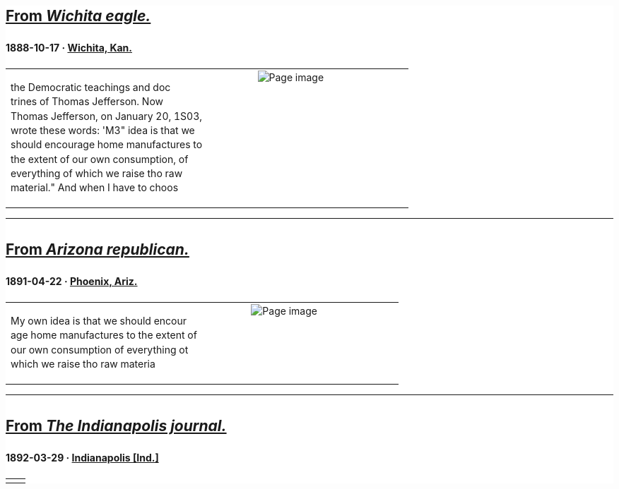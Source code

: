 
## [From _Wichita eagle._](https://www.loc.gov/resource/sn85032490/1888-10-17/ed-1/?sp=4)

#### 1888-10-17 &middot; [Wichita, Kan.](http://dbpedia.org/resource/Wichita%2C_Kansas)

<table style="width: 100%;"><tr><td style="width: 50%">

  
the Democratic teachings and doc­  
trines of Thomas Jefferson. Now  
Thomas Jefferson, on January 20, 1S03,  
wrote these words: &#x27;M3&quot; idea is that we  
should encourage home manufactures to  
the extent of our own consumption, of  
everything of which we raise tho raw  
material.&quot; And when I have to choos
</td><td style="width: 50%; max-height: 75%; margin: auto; display: block;">
<img alt="Page image" src="https://tile.loc.gov/image-services/iiif/service:ndnp:khi:batch_khi_hickok_ver01:data:sn85032490:00237286613:1888101701:0156/pct:57.50075918615244,84.77523788690802,12.42028545399332,3.6093186043968064/!600,600/0/default.jpg"/>
</td>
</tr></table>

---

## [From _Arizona republican._](https://www.loc.gov/resource/sn84020558/1891-04-22/ed-1/?sp=2)

#### 1891-04-22 &middot; [Phoenix, Ariz.](http://dbpedia.org/resource/Phoenix%2C_Arizona)

<table style="width: 100%;"><tr><td style="width: 50%">

  
My own idea is that we should encour­  
age home manufactures to the extent of  
our own consumption of everything ot  
which we raise tho raw materia
</td><td style="width: 50%; max-height: 75%; margin: auto; display: block;">
<img alt="Page image" src="https://tile.loc.gov/image-services/iiif/service:ndnp:az:batch_az_coyote_ver01:data:sn84020558:00211106426:1891042201:0645/pct:17.81759613448762,56.69391206313416,12.68371250251661,2.0821589627959414/!600,600/0/default.jpg"/>
</td>
</tr></table>

---

## [From _The Indianapolis journal._](https://www.loc.gov/resource/sn82015679/1892-03-29/ed-1/?sp=4)

#### 1892-03-29 &middot; [Indianapolis [Ind.]](http://dbpedia.org/resource/Indianapolis)

<table style="width: 100%;"><tr><td style="width: 50%">
